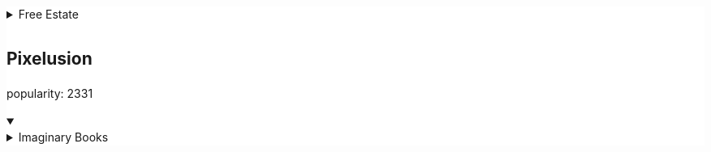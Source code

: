</details>



<details><summary>Free Estate</summary></details>

</details>



## **Pixelusion**

popularity: 2331

<details open>
<summary></summary>

<details>
<summary>Imaginary Books</summary>
<br>


![Alt text](https://xforgeassets002.xboxlive.com/pf-title-b63a0803d3653643-20ca2/214a3f7e-3e2e-4d44-aa53-b5c591a779d0/ImaginaryBooks_Thumbnail_0.jpg "Thumbnail")

```
Enter a legendary land long unexplored, where small worlds are erected on giant floating books! Explore the surroundings and try to survive in this unusual universe, then eliminate the threat that hangs over it!

- A survival challenge with custom biomes on giant books!
- Tons of fun alone or with your friends!
- By Pixelusion & Hiwayy
```
